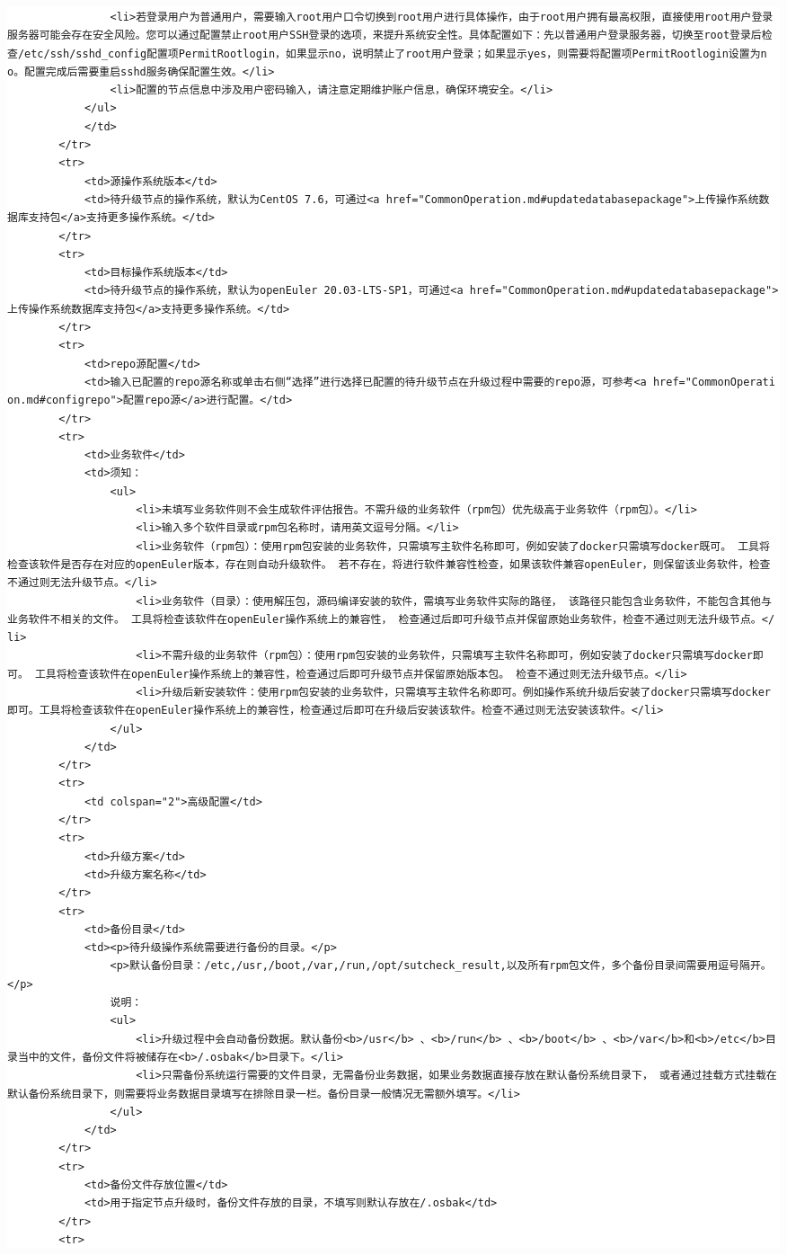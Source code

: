                     <li>若登录用户为普通用户，需要输入root用户口令切换到root用户进行具体操作，由于root用户拥有最高权限，直接使用root用户登录服务器可能会存在安全风险。您可以通过配置禁止root用户SSH登录的选项，来提升系统安全性。具体配置如下：先以普通用户登录服务器，切换至root登录后检查/etc/ssh/sshd_config配置项PermitRootlogin，如果显示no，说明禁止了root用户登录；如果显示yes，则需要将配置项PermitRootlogin设置为no。配置完成后需要重启sshd服务确保配置生效。</li>
                    <li>配置的节点信息中涉及用户密码输入，请注意定期维护账户信息，确保环境安全。</li>
                </ul>
                </td>
            </tr>
            <tr>
                <td>源操作系统版本</td>
                <td>待升级节点的操作系统，默认为CentOS 7.6，可通过<a href="CommonOperation.md#updatedatabasepackage">上传操作系统数据库支持包</a>支持更多操作系统。</td>
            </tr>
            <tr>
                <td>目标操作系统版本</td>
                <td>待升级节点的操作系统，默认为openEuler 20.03-LTS-SP1，可通过<a href="CommonOperation.md#updatedatabasepackage">上传操作系统数据库支持包</a>支持更多操作系统。</td>
            </tr>
            <tr>
                <td>repo源配置</td>
                <td>输入已配置的repo源名称或单击右侧“选择”进行选择已配置的待升级节点在升级过程中需要的repo源，可参考<a href="CommonOperation.md#configrepo">配置repo源</a>进行配置。</td>
            </tr>
            <tr>
                <td>业务软件</td>
                <td>须知：
                    <ul>
                        <li>未填写业务软件则不会生成软件评估报告。不需升级的业务软件（rpm包）优先级高于业务软件（rpm包）。</li>
                        <li>输入多个软件目录或rpm包名称时，请用英文逗号分隔。</li>
                        <li>业务软件（rpm包）：使用rpm包安装的业务软件，只需填写主软件名称即可，例如安装了docker只需填写docker既可。 工具将检查该软件是否存在对应的openEuler版本，存在则自动升级软件。 若不存在，将进行软件兼容性检查，如果该软件兼容openEuler，则保留该业务软件，检查不通过则无法升级节点。</li>
                        <li>业务软件（目录）：使用解压包，源码编译安装的软件，需填写业务软件实际的路径， 该路径只能包含业务软件，不能包含其他与业务软件不相关的文件。 工具将检查该软件在openEuler操作系统上的兼容性， 检查通过后即可升级节点并保留原始业务软件，检查不通过则无法升级节点。</li>
                        <li>不需升级的业务软件（rpm包）：使用rpm包安装的业务软件，只需填写主软件名称即可，例如安装了docker只需填写docker即可。 工具将检查该软件在openEuler操作系统上的兼容性，检查通过后即可升级节点并保留原始版本包。 检查不通过则无法升级节点。</li>
                        <li>升级后新安装软件：使用rpm包安装的业务软件，只需填写主软件名称即可。例如操作系统升级后安装了docker只需填写docker即可。工具将检查该软件在openEuler操作系统上的兼容性，检查通过后即可在升级后安装该软件。检查不通过则无法安装该软件。</li>
                    </ul>
                </td>
            </tr>
            <tr>
                <td colspan="2">高级配置</td>
            </tr>
            <tr>
                <td>升级方案</td>
                <td>升级方案名称</td>
            </tr>
            <tr>
                <td>备份目录</td>
                <td><p>待升级操作系统需要进行备份的目录。</p>
                    <p>默认备份目录：/etc,/usr,/boot,/var,/run,/opt/sutcheck_result,以及所有rpm包文件，多个备份目录间需要用逗号隔开。</p>
                    说明：
                    <ul>
                        <li>升级过程中会自动备份数据。默认备份<b>/usr</b> 、<b>/run</b> 、<b>/boot</b> 、<b>/var</b>和<b>/etc</b>目录当中的文件，备份文件将被储存在<b>/.osbak</b>目录下。</li>
                        <li>只需备份系统运行需要的文件目录，无需备份业务数据，如果业务数据直接存放在默认备份系统目录下， 或者通过挂载方式挂载在默认备份系统目录下，则需要将业务数据目录填写在排除目录一栏。备份目录一般情况无需额外填写。</li>
                    </ul>
                </td>
            </tr>
            <tr>
                <td>备份文件存放位置</td>
                <td>用于指定节点升级时，备份文件存放的目录，不填写则默认存放在/.osbak</td>
            </tr>
            <tr>